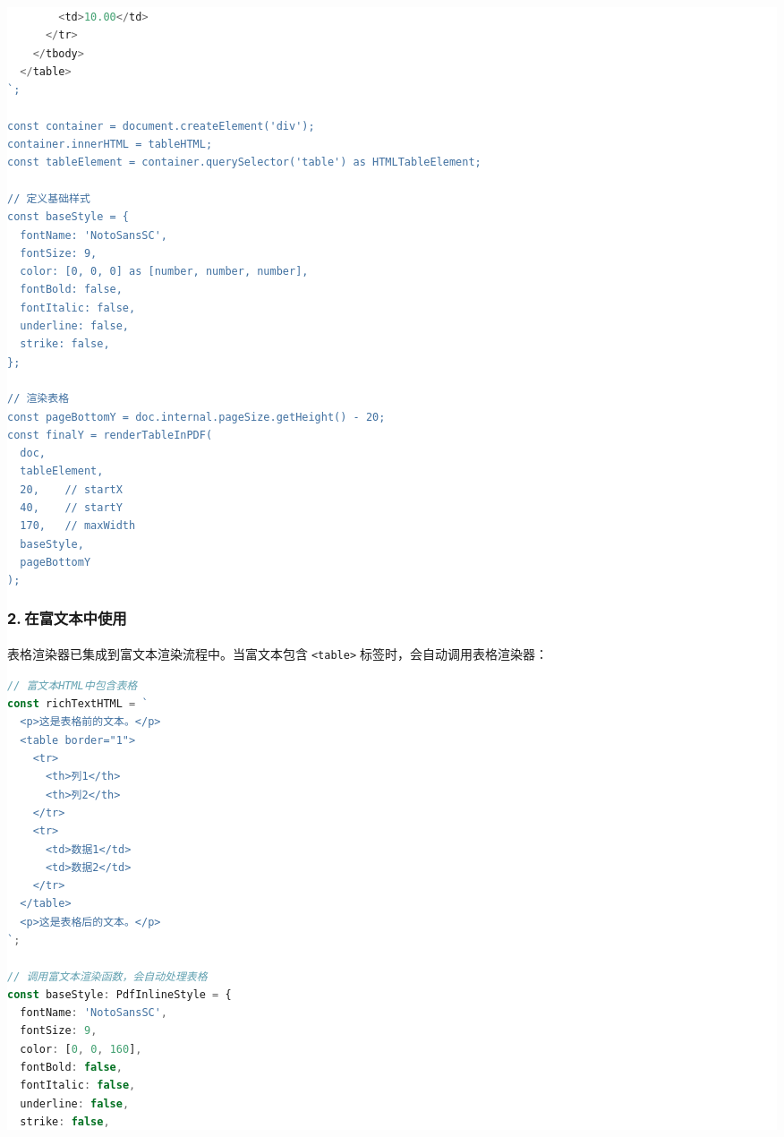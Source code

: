 ```typescript
        <td>10.00</td>
      </tr>
    </tbody>
  </table>
`;

const container = document.createElement('div');
container.innerHTML = tableHTML;
const tableElement = container.querySelector('table') as HTMLTableElement;

// 定义基础样式
const baseStyle = {
  fontName: 'NotoSansSC',
  fontSize: 9,
  color: [0, 0, 0] as [number, number, number],
  fontBold: false,
  fontItalic: false,
  underline: false,
  strike: false,
};

// 渲染表格
const pageBottomY = doc.internal.pageSize.getHeight() - 20;
const finalY = renderTableInPDF(
  doc,
  tableElement,
  20,    // startX
  40,    // startY
  170,   // maxWidth
  baseStyle,
  pageBottomY
);
```

### 2. 在富文本中使用

表格渲染器已集成到富文本渲染流程中。当富文本包含 `<table>` 标签时，会自动调用表格渲染器：

```typescript
// 富文本HTML中包含表格
const richTextHTML = `
  <p>这是表格前的文本。</p>
  <table border="1">
    <tr>
      <th>列1</th>
      <th>列2</th>
    </tr>
    <tr>
      <td>数据1</td>
      <td>数据2</td>
    </tr>
  </table>
  <p>这是表格后的文本。</p>
`;

// 调用富文本渲染函数，会自动处理表格
const baseStyle: PdfInlineStyle = {
  fontName: 'NotoSansSC',
  fontSize: 9,
  color: [0, 0, 160],
  fontBold: false,
  fontItalic: false,
  underline: false,
  strike: false,
```